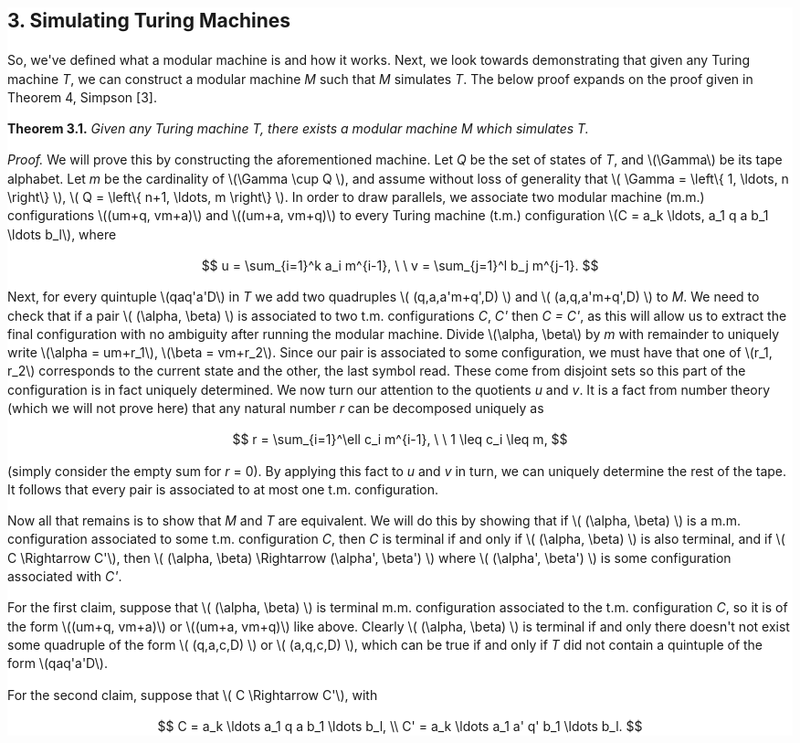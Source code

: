 ## 3. Simulating Turing Machines

So, we've defined what a modular machine is and how it works. Next, we look towards demonstrating that given any Turing machine *T*, we can construct a modular machine *M* such that *M* simulates *T*. The below proof expands on the proof given in Theorem 4, Simpson [3].

**Theorem 3.1.** *Given any Turing machine T, there exists a modular machine M which simulates T.*

*Proof.* We will prove this by constructing the aforementioned machine. Let *Q* be the set of states of *T*, and \\(\Gamma\\) be its tape alphabet. Let *m* be the cardinality of \\(\Gamma \cup Q \\), and assume without loss of generality that \\( \Gamma = \left\\{ 1, \ldots, n \right\\} \\), \\( Q = \left\\{ n+1, \ldots, m \right\\} \\). In order to draw parallels, we associate two modular machine (m.m.) configurations \\((um+q, vm+a)\\) and \\((um+a, vm+q)\\) to every Turing machine (t.m.) configuration \\(C = a_k \ldots, a_1 q a b_1 \ldots b_l\\), where

$$
u = \sum_{i=1}^k a_i m^{i-1}, \ \ v = \sum_{j=1}^l b_j m^{j-1}.
$$

Next, for every quintuple \\(qaq'a'D\\) in *T* we add two quadruples \\( (q,a,a'm+q',D) \\) and  \\( (a,q,a'm+q',D) \\) to *M*. We need to check that if a pair \\( (\alpha, \beta) \\) is associated to two t.m. configurations *C*, *C'* then *C = C'*, as this will allow us to extract the final configuration with no ambiguity after running the modular machine. Divide \\(\alpha, \beta\\) by *m* with remainder to uniquely write \\(\alpha = um+r_1\\), \\(\beta = vm+r_2\\). Since our pair is associated to some configuration, we must have that one of \\(r_1, r_2\\) corresponds to the current state and the other, the last symbol read. These come from disjoint sets so this part of the configuration is in fact uniquely determined. We now turn our attention to the quotients *u* and *v*. It is a fact from number theory (which we will not prove here) that any natural number *r* can be decomposed uniquely as

$$
r = \sum_{i=1}^\ell c_i m^{i-1}, \ \ 1 \leq c_i \leq m,
$$

(simply consider the empty sum for *r* = 0). By applying this fact to *u* and *v* in turn, we can uniquely determine the rest of the tape. It follows that every pair is associated to at most one t.m. configuration.

Now all that remains is to show that *M* and *T* are equivalent. We will do this by showing that if \\( (\alpha, \beta) \\) is a m.m. configuration associated to some t.m. configuration *C*, then *C* is terminal if and only if \\( (\alpha, \beta) \\) is also terminal, and if \\( C \Rightarrow C'\\), then \\( (\alpha, \beta) \Rightarrow (\alpha', \beta') \\) where \\( (\alpha', \beta') \\) is some configuration associated with *C'*.

For the first claim, suppose that \\( (\alpha, \beta) \\) is terminal m.m. configuration associated to the t.m. configuration *C*, so it is of the form \\((um+q, vm+a)\\) or \\((um+a, vm+q)\\) like above. Clearly \\( (\alpha, \beta) \\) is terminal if and only there doesn't not exist some quadruple of the form \\( (q,a,c,D) \\) or \\( (a,q,c,D) \\), which can be true if and only if *T* did not contain a quintuple of the form \\(qaq'a'D\\).

For the second claim, suppose that \\( C \Rightarrow C'\\), with

$$
C = a_k \ldots a_1 q a b_1 \ldots b_l, \\ C' = a_k \ldots a_1 a' q' b_1 \ldots b_l.
$$

